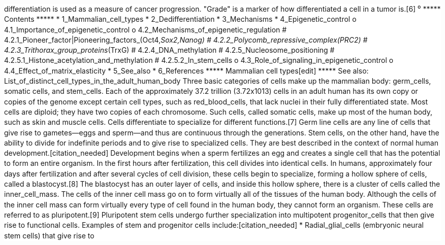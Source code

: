 differentiation is used as a measure of cancer progression. "Grade" is a marker
of how differentiated a cell in a tumor is.[6]
⁰
***** Contents *****
    * 1_Mammalian_cell_types
    * 2_Dedifferentiation
    * 3_Mechanisms
    * 4_Epigenetic_control
          o 4.1_Importance_of_epigenetic_control
          o 4.2_Mechanisms_of_epigenetic_regulation
                # 4.2.1_Pioneer_factor|Pioneering_factors_(Oct4,_Sox2,_Nanog)
                # 4.2.2_Polycomb_repressive_complex_(PRC2)
                # 4.2.3_Trithorax_group_proteins_(TrxG)
                # 4.2.4_DNA_methylation
                # 4.2.5_Nucleosome_positioning
                      # 4.2.5.1_Histone_acetylation_and_methylation
                      # 4.2.5.2_In_stem_cells
          o 4.3_Role_of_signaling_in_epigenetic_control
          o 4.4_Effect_of_matrix_elasticity
    * 5_See_also
    * 6_References
***** Mammalian cell types[edit] *****
See also: List_of_distinct_cell_types_in_the_adult_human_body
Three basic categories of cells make up the mammalian body: germ_cells, somatic
cells, and stem_cells. Each of the approximately 37.2 trillion (3.72x1013)
cells in an adult human has its own copy or copies of the genome except certain
cell types, such as red_blood_cells, that lack nuclei in their fully
differentiated state. Most cells are diploid; they have two copies of each
chromosome. Such cells, called somatic cells, make up most of the human body,
such as skin and muscle cells. Cells differentiate to specialize for different
functions.[7]
Germ line cells are any line of cells that give rise to gametes—eggs and
sperm—and thus are continuous through the generations. Stem cells, on the other
hand, have the ability to divide for indefinite periods and to give rise to
specialized cells. They are best described in the context of normal human
development.[citation_needed]
Development begins when a sperm fertilizes an egg and creates a single cell
that has the potential to form an entire organism. In the first hours after
fertilization, this cell divides into identical cells. In humans, approximately
four days after fertilization and after several cycles of cell division, these
cells begin to specialize, forming a hollow sphere of cells, called a
blastocyst.[8] The blastocyst has an outer layer of cells, and inside this
hollow sphere, there is a cluster of cells called the inner_cell_mass. The
cells of the inner cell mass go on to form virtually all of the tissues of the
human body. Although the cells of the inner cell mass can form virtually every
type of cell found in the human body, they cannot form an organism. These cells
are referred to as pluripotent.[9]
Pluripotent stem cells undergo further specialization into multipotent
progenitor_cells that then give rise to functional cells. Examples of stem and
progenitor cells include:[citation_needed]
    * Radial_glial_cells (embryonic neural stem cells) that give rise to